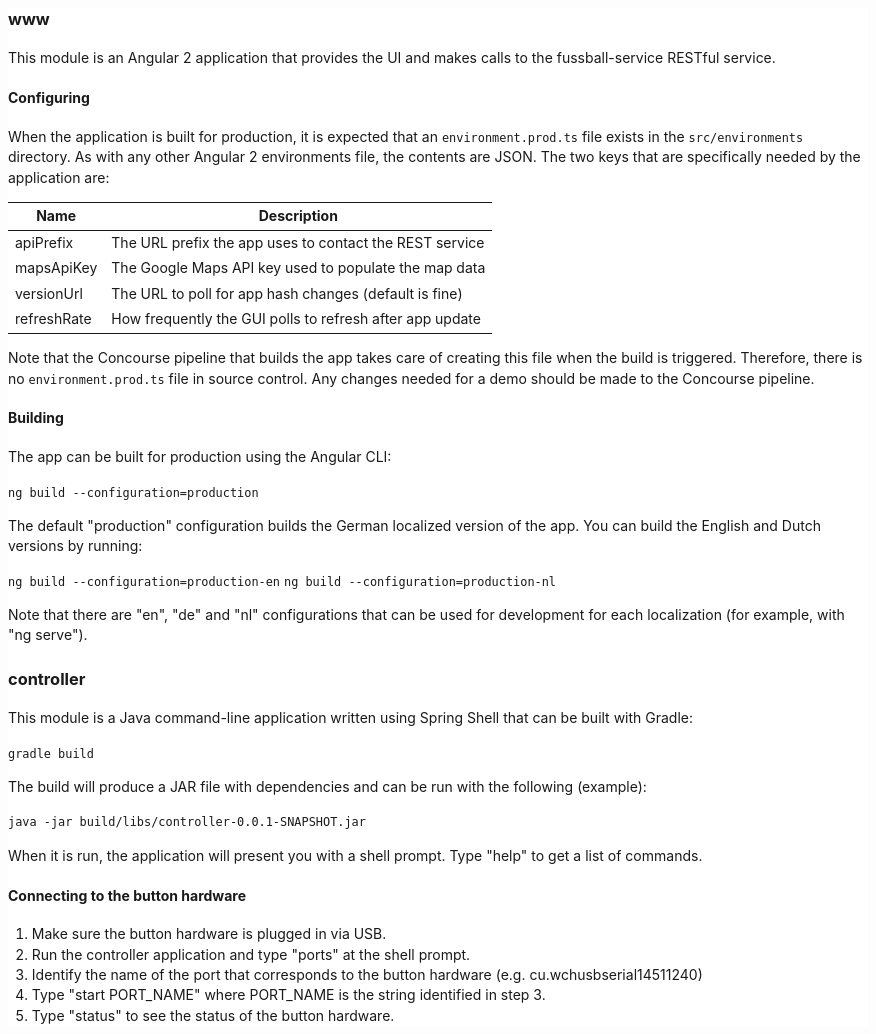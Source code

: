 ### www

This module is an Angular 2 application that provides the UI and makes calls to the fussball-service RESTful service.

#### Configuring

When the application is built for production, it is expected that an `environment.prod.ts` file exists in the `src/environments` directory. As with any other Angular 2 environments file, the contents are JSON. The two keys that are specifically needed by the application are:

| Name        | Description                                              |
| ----------- | -----------                                              |
| apiPrefix   | The URL prefix the app uses to contact the REST service  |
| mapsApiKey  | The Google Maps API key used to populate the map data    |
| versionUrl  | The URL to poll for app hash changes (default is fine)   |
| refreshRate | How frequently the GUI polls to refresh after app update |

Note that the Concourse pipeline that builds the app takes care of creating this file when the build is triggered. Therefore, there is no `environment.prod.ts` file in source control. Any changes needed for a demo should be made to the Concourse pipeline.

#### Building

The app can be built for production using the Angular CLI:

``ng build --configuration=production``

The default "production" configuration builds the German localized version of the app. You can build the English and Dutch versions by running:

``ng build --configuration=production-en``
``ng build --configuration=production-nl``

Note that there are "en", "de" and "nl" configurations that can be used for development for each localization (for example, with "ng serve").

### controller

This module is a Java command-line application written using Spring Shell that can be built with Gradle:

``gradle build``

The build will produce a JAR file with dependencies and can be run with the following (example):

``java -jar build/libs/controller-0.0.1-SNAPSHOT.jar``

When it is run, the application will present you with a shell prompt. Type "help" to get a list of commands.

#### Connecting to the button hardware

1. Make sure the button hardware is plugged in via USB.
2. Run the controller application and type "ports" at the shell prompt.
3. Identify the name of the port that corresponds to the button hardware (e.g. cu.wchusbserial14511240)
4. Type "start PORT_NAME" where PORT_NAME is the string identified in step 3.
5. Type "status" to see the status of the button hardware.
